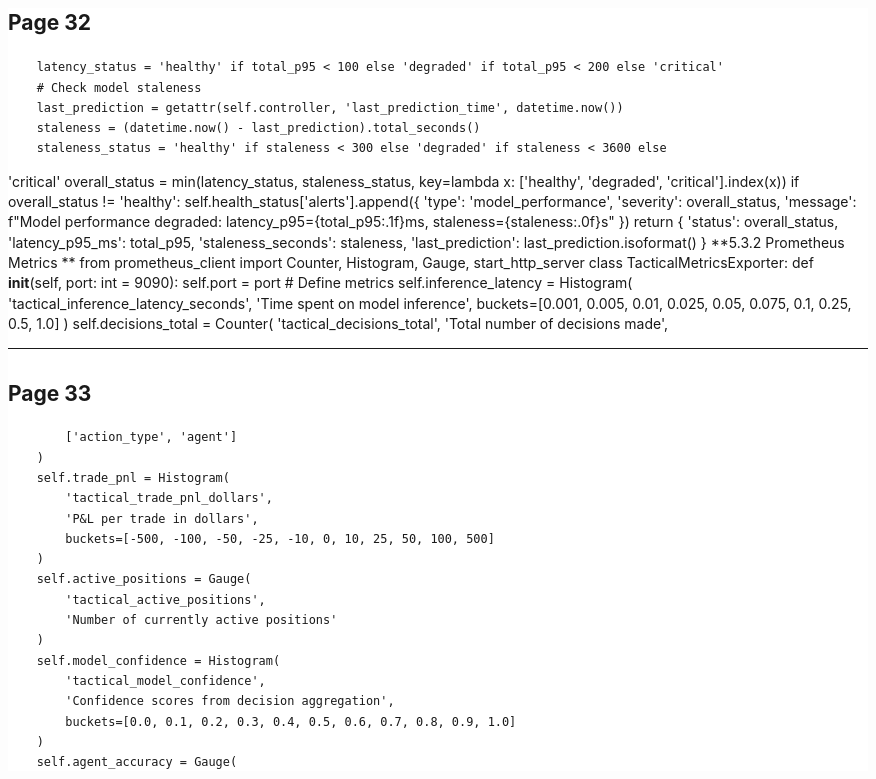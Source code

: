 
## Page 32

        latency_status = 'healthy' if total_p95 < 100 else 'degraded' if total_p95 < 200 else 'critical' 
        # Check model staleness 
        last_prediction = getattr(self.controller, 'last_prediction_time', datetime.now()) 
        staleness = (datetime.now() - last_prediction).total_seconds() 
        staleness_status = 'healthy' if staleness < 300 else 'degraded' if staleness < 3600 else 
'critical' 
        overall_status = min(latency_status, staleness_status, key=lambda x: ['healthy', 'degraded', 
'critical'].index(x)) 
        if overall_status != 'healthy': 
            self.health_status['alerts'].append({ 
                'type': 'model_performance', 
                'severity': overall_status, 
                'message': f"Model performance degraded: latency_p95={total_p95:.1f}ms, 
staleness={staleness:.0f}s" 
            }) 
        return { 
            'status': overall_status, 
            'latency_p95_ms': total_p95, 
            'staleness_seconds': staleness, 
            'last_prediction': last_prediction.isoformat() 
        } 
**5.3.2 Prometheus Metrics **
from prometheus_client import Counter, Histogram, Gauge, start_http_server 
class TacticalMetricsExporter: 
    def __init__(self, port: int = 9090): 
        self.port = port 
        # Define metrics 
        self.inference_latency = Histogram( 
            'tactical_inference_latency_seconds', 
            'Time spent on model inference', 
            buckets=[0.001, 0.005, 0.01, 0.025, 0.05, 0.075, 0.1, 0.25, 0.5, 1.0] 
        ) 
        self.decisions_total = Counter( 
            'tactical_decisions_total', 
            'Total number of decisions made', 

---

## Page 33

            ['action_type', 'agent'] 
        ) 
        self.trade_pnl = Histogram( 
            'tactical_trade_pnl_dollars', 
            'P&L per trade in dollars', 
            buckets=[-500, -100, -50, -25, -10, 0, 10, 25, 50, 100, 500] 
        ) 
        self.active_positions = Gauge( 
            'tactical_active_positions', 
            'Number of currently active positions' 
        ) 
        self.model_confidence = Histogram( 
            'tactical_model_confidence', 
            'Confidence scores from decision aggregation', 
            buckets=[0.0, 0.1, 0.2, 0.3, 0.4, 0.5, 0.6, 0.7, 0.8, 0.9, 1.0] 
        ) 
        self.agent_accuracy = Gauge( 
